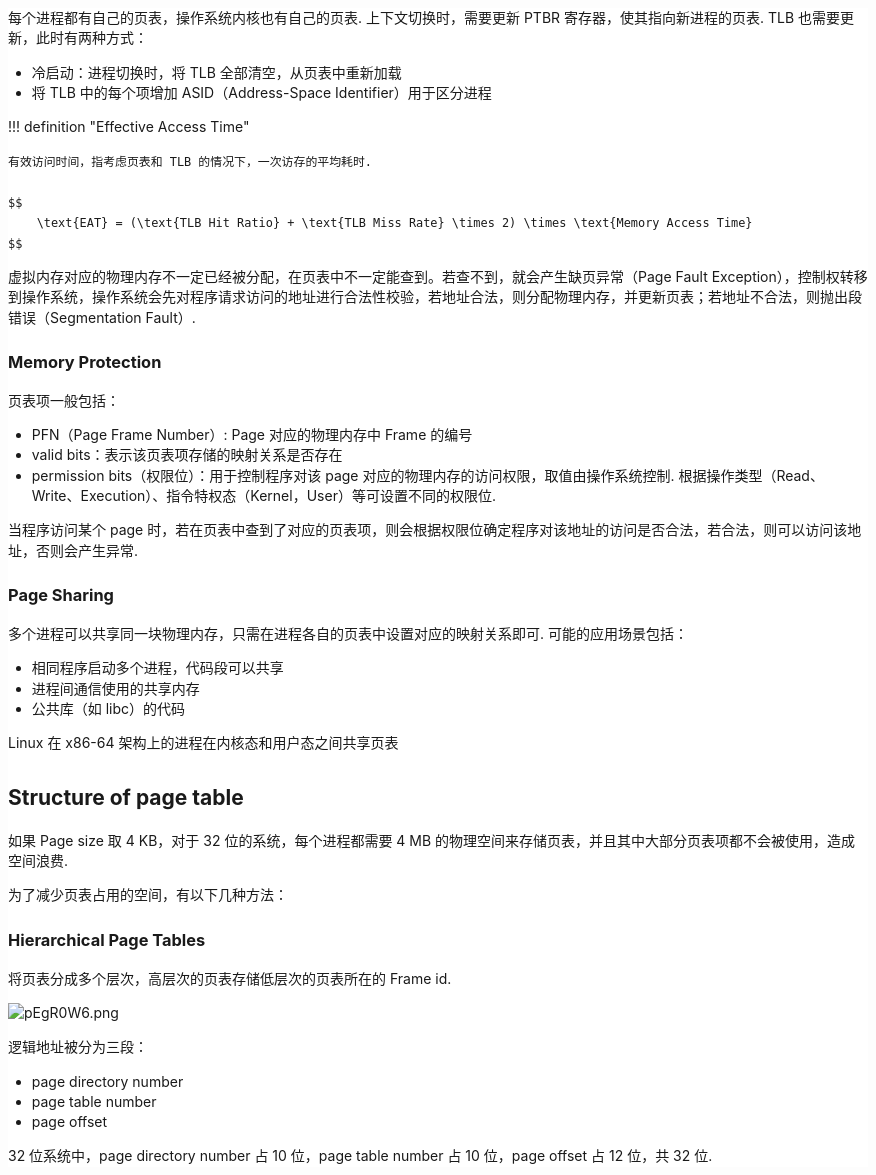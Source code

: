 每个进程都有自己的页表，操作系统内核也有自己的页表. 上下文切换时，需要更新 PTBR 寄存器，使其指向新进程的页表. TLB 也需要更新，此时有两种方式：

- 冷启动：进程切换时，将 TLB 全部清空，从页表中重新加载
- 将 TLB 中的每个项增加 ASID（Address-Space Identifier）用于区分进程

!!! definition "Effective Access Time"

    有效访问时间，指考虑页表和 TLB 的情况下，一次访存的平均耗时.

    $$
        \text{EAT} = (\text{TLB Hit Ratio} + \text{TLB Miss Rate} \times 2) \times \text{Memory Access Time}
    $$

虚拟内存对应的物理内存不一定已经被分配，在页表中不一定能查到。若查不到，就会产生缺页异常（Page Fault Exception），控制权转移到操作系统，操作系统会先对程序请求访问的地址进行合法性校验，若地址合法，则分配物理内存，并更新页表；若地址不合法，则抛出段错误（Segmentation Fault）.


### Memory Protection

页表项一般包括：

- PFN（Page Frame Number）: Page 对应的物理内存中 Frame 的编号
- valid bits：表示该页表项存储的映射关系是否存在
- permission bits（权限位）：用于控制程序对该 page 对应的物理内存的访问权限，取值由操作系统控制. 根据操作类型（Read、Write、Execution）、指令特权态（Kernel，User）等可设置不同的权限位.

当程序访问某个 page 时，若在页表中查到了对应的页表项，则会根据权限位确定程序对该地址的访问是否合法，若合法，则可以访问该地址，否则会产生异常.

### Page Sharing

多个进程可以共享同一块物理内存，只需在进程各自的页表中设置对应的映射关系即可. 可能的应用场景包括：

- 相同程序启动多个进程，代码段可以共享
- 进程间通信使用的共享内存
- 公共库（如 libc）的代码

Linux 在 x86-64 架构上的进程在内核态和用户态之间共享页表

## Structure of page table

如果 Page size 取 4 KB，对于 32 位的系统，每个进程都需要 4 MB 的物理空间来存储页表，并且其中大部分页表项都不会被使用，造成空间浪费.

为了减少页表占用的空间，有以下几种方法：

### Hierarchical Page Tables

将页表分成多个层次，高层次的页表存储低层次的页表所在的 Frame id.

![pEgR0W6.png](https://s21.ax1x.com/2025/04/09/pEgR0W6.png)

逻辑地址被分为三段：

- page directory number
- page table number
- page offset

32 位系统中，page directory number 占 10 位，page table number 占 10 位，page offset 占 12 位，共 32 位.
